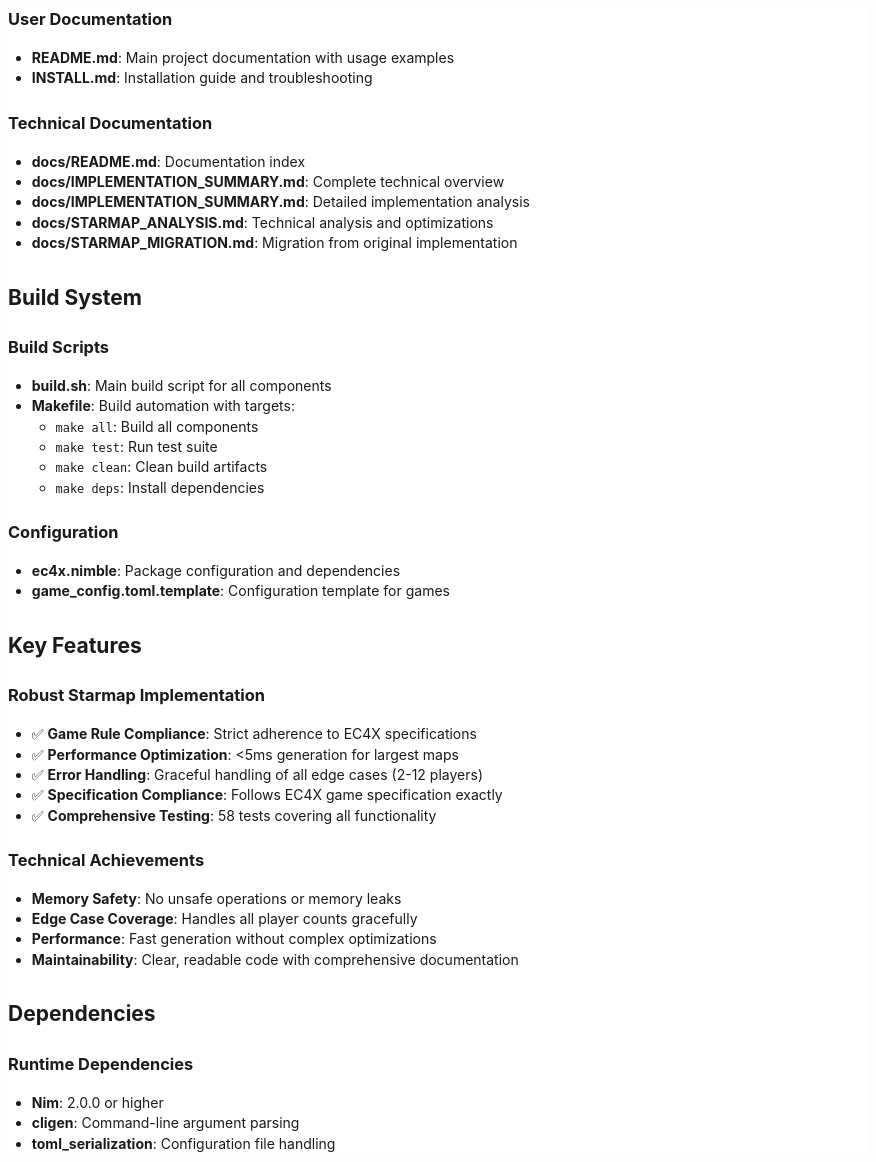 ### User Documentation
- **README.md**: Main project documentation with usage examples
- **INSTALL.md**: Installation guide and troubleshooting

### Technical Documentation
- **docs/README.md**: Documentation index
- **docs/IMPLEMENTATION_SUMMARY.md**: Complete technical overview
- **docs/IMPLEMENTATION_SUMMARY.md**: Detailed implementation analysis
- **docs/STARMAP_ANALYSIS.md**: Technical analysis and optimizations
- **docs/STARMAP_MIGRATION.md**: Migration from original implementation

## Build System

### Build Scripts
- **build.sh**: Main build script for all components
- **Makefile**: Build automation with targets:
  - `make all`: Build all components
  - `make test`: Run test suite
  - `make clean`: Clean build artifacts
  - `make deps`: Install dependencies

### Configuration
- **ec4x.nimble**: Package configuration and dependencies
- **game_config.toml.template**: Configuration template for games

## Key Features

### Robust Starmap Implementation
- ✅ **Game Rule Compliance**: Strict adherence to EC4X specifications
- ✅ **Performance Optimization**: <5ms generation for largest maps
- ✅ **Error Handling**: Graceful handling of all edge cases (2-12 players)
- ✅ **Specification Compliance**: Follows EC4X game specification exactly
- ✅ **Comprehensive Testing**: 58 tests covering all functionality

### Technical Achievements
- **Memory Safety**: No unsafe operations or memory leaks
- **Edge Case Coverage**: Handles all player counts gracefully
- **Performance**: Fast generation without complex optimizations
- **Maintainability**: Clear, readable code with comprehensive documentation

## Dependencies

### Runtime Dependencies
- **Nim**: 2.0.0 or higher
- **cligen**: Command-line argument parsing
- **toml_serialization**: Configuration file handling
